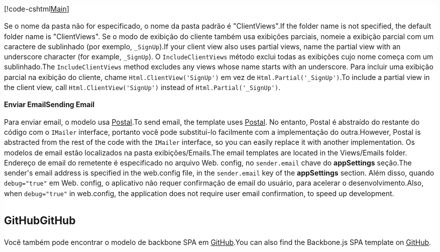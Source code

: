 [!code-cshtml[Main](backbonejs-template/samples/sample9.cshtml)]

<span data-ttu-id="29796-191">Se o nome da pasta não for especificado, o nome da pasta padrão é "ClientViews".</span><span class="sxs-lookup"><span data-stu-id="29796-191">If the folder name is not specified, the default folder name is "ClientViews".</span></span> <span data-ttu-id="29796-192">Se o modo de exibição do cliente também usa exibições parciais, nomeie a exibição parcial com um caractere de sublinhado (por exemplo, `_SignUp`).</span><span class="sxs-lookup"><span data-stu-id="29796-192">If your client view also uses partial views, name the partial view with an underscore character (for example, `_SignUp`).</span></span> <span data-ttu-id="29796-193">O `IncludeClientViews` método exclui todas as exibições cujo nome começa com um sublinhado.</span><span class="sxs-lookup"><span data-stu-id="29796-193">The `IncludeClientViews` method excludes any views whose name starts with an underscore.</span></span> <span data-ttu-id="29796-194">Para incluir uma exibição parcial na exibição do cliente, chame `Html.ClientView('SignUp')` em vez de `Html.Partial('_SignUp')`.</span><span class="sxs-lookup"><span data-stu-id="29796-194">To include a partial view in the client view, call `Html.ClientView('SignUp')` instead of `Html.Partial('_SignUp')`.</span></span>

<span data-ttu-id="29796-195">**Enviar Email**</span><span class="sxs-lookup"><span data-stu-id="29796-195">**Sending Email**</span></span>

<span data-ttu-id="29796-196">Para enviar email, o modelo usa [Postal](http://aboutcode.net/postal).</span><span class="sxs-lookup"><span data-stu-id="29796-196">To send email, the template uses [Postal](http://aboutcode.net/postal).</span></span> <span data-ttu-id="29796-197">No entanto, Postal é abstraído do restante do código com o `IMailer` interface, portanto você pode substituí-lo facilmente com a implementação do outra.</span><span class="sxs-lookup"><span data-stu-id="29796-197">However, Postal is abstracted from the rest of the code with the `IMailer` interface, so you can easily replace it with another implementation.</span></span> <span data-ttu-id="29796-198">Os modelos de email estão localizados na pasta exibições/Emails.</span><span class="sxs-lookup"><span data-stu-id="29796-198">The email templates are located in the Views/Emails folder.</span></span> <span data-ttu-id="29796-199">Endereço de email do remetente é especificado no arquivo Web. config, no `sender.email` chave do **appSettings** seção.</span><span class="sxs-lookup"><span data-stu-id="29796-199">The sender's email address is specified in the web.config file, in the `sender.email` key of the **appSettings** section.</span></span> <span data-ttu-id="29796-200">Além disso, quando `debug="true"` em Web. config, o aplicativo não requer confirmação de email do usuário, para acelerar o desenvolvimento.</span><span class="sxs-lookup"><span data-stu-id="29796-200">Also, when `debug="true"` in web.config, the application does not require user email confirmation, to speed up development.</span></span>

## <a name="github"></a><span data-ttu-id="29796-201">GitHub</span><span class="sxs-lookup"><span data-stu-id="29796-201">GitHub</span></span>

<span data-ttu-id="29796-202">Você também pode encontrar o modelo de backbone SPA em [GitHub](https://github.com/kazimanzurrashid/AspNetMvcBackboneJsSpa).</span><span class="sxs-lookup"><span data-stu-id="29796-202">You can also find the Backbone.js SPA template on [GitHub](https://github.com/kazimanzurrashid/AspNetMvcBackboneJsSpa).</span></span>
